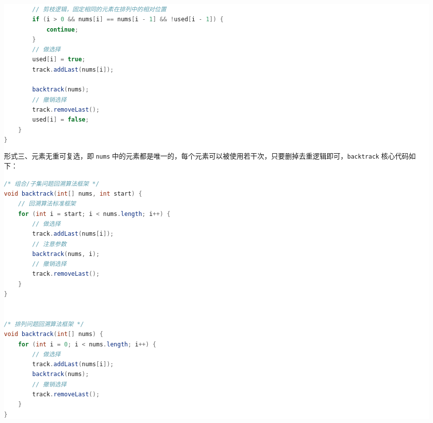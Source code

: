 ```Java
        // 剪枝逻辑，固定相同的元素在排列中的相对位置
        if (i > 0 && nums[i] == nums[i - 1] && !used[i - 1]) {
            continue;
        }
        // 做选择
        used[i] = true;
        track.addLast(nums[i]);

        backtrack(nums);
        // 撤销选择
        track.removeLast();
        used[i] = false;
    }
}
```

形式三、元素无重可复选，即 `nums` 中的元素都是唯一的，每个元素可以被使用若干次，只要删掉去重逻辑即可，`backtrack` 核心代码如下：

```Java
/* 组合/子集问题回溯算法框架 */
void backtrack(int[] nums, int start) {
    // 回溯算法标准框架
    for (int i = start; i < nums.length; i++) {
        // 做选择
        track.addLast(nums[i]);
        // 注意参数
        backtrack(nums, i);
        // 撤销选择
        track.removeLast();
    }
}


/* 排列问题回溯算法框架 */
void backtrack(int[] nums) {
    for (int i = 0; i < nums.length; i++) {
        // 做选择
        track.addLast(nums[i]);
        backtrack(nums);
        // 撤销选择
        track.removeLast();
    }
}
```
